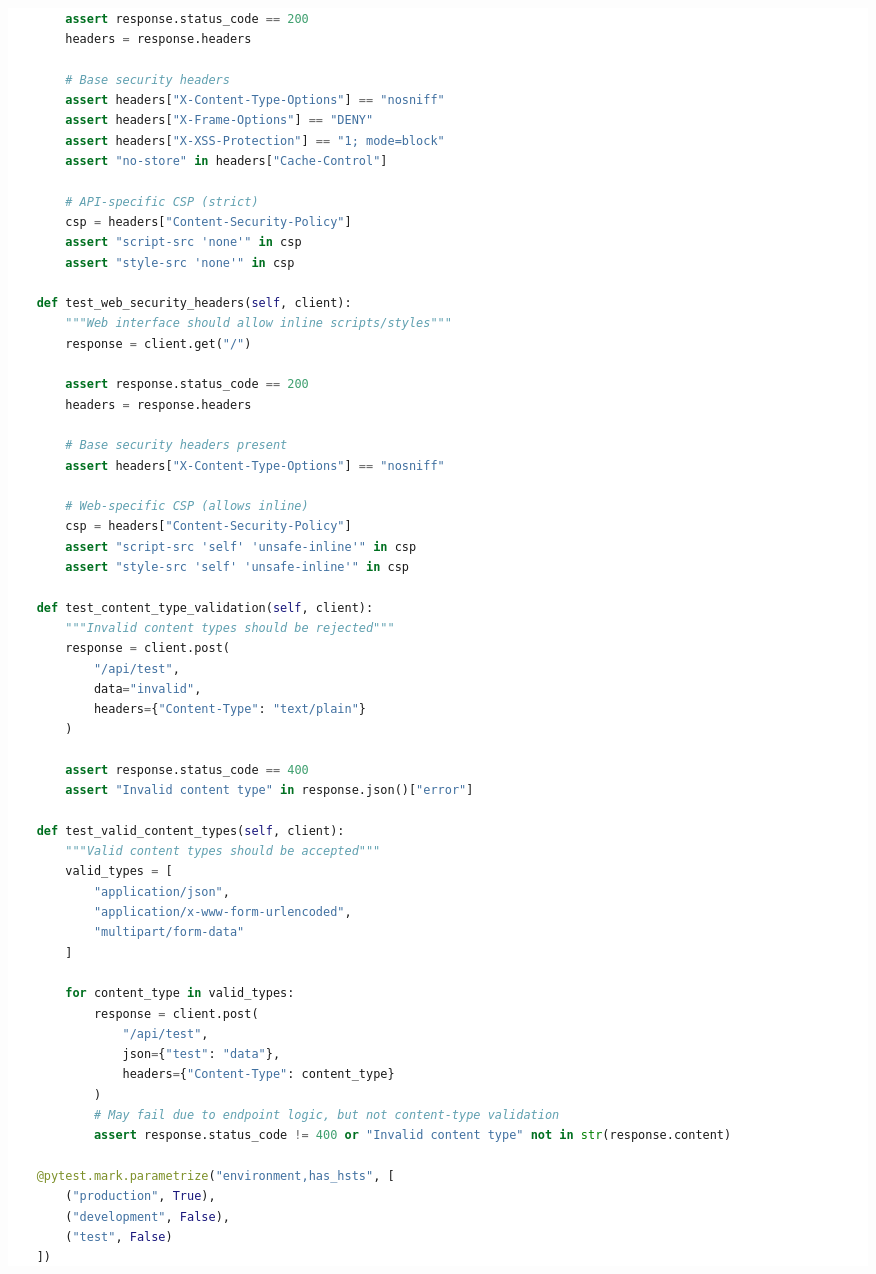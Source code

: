 ```python
        assert response.status_code == 200
        headers = response.headers

        # Base security headers
        assert headers["X-Content-Type-Options"] == "nosniff"
        assert headers["X-Frame-Options"] == "DENY"
        assert headers["X-XSS-Protection"] == "1; mode=block"
        assert "no-store" in headers["Cache-Control"]

        # API-specific CSP (strict)
        csp = headers["Content-Security-Policy"]
        assert "script-src 'none'" in csp
        assert "style-src 'none'" in csp

    def test_web_security_headers(self, client):
        """Web interface should allow inline scripts/styles"""
        response = client.get("/")

        assert response.status_code == 200
        headers = response.headers

        # Base security headers present
        assert headers["X-Content-Type-Options"] == "nosniff"

        # Web-specific CSP (allows inline)
        csp = headers["Content-Security-Policy"]
        assert "script-src 'self' 'unsafe-inline'" in csp
        assert "style-src 'self' 'unsafe-inline'" in csp

    def test_content_type_validation(self, client):
        """Invalid content types should be rejected"""
        response = client.post(
            "/api/test",
            data="invalid",
            headers={"Content-Type": "text/plain"}
        )

        assert response.status_code == 400
        assert "Invalid content type" in response.json()["error"]

    def test_valid_content_types(self, client):
        """Valid content types should be accepted"""
        valid_types = [
            "application/json",
            "application/x-www-form-urlencoded",
            "multipart/form-data"
        ]

        for content_type in valid_types:
            response = client.post(
                "/api/test",
                json={"test": "data"},
                headers={"Content-Type": content_type}
            )
            # May fail due to endpoint logic, but not content-type validation
            assert response.status_code != 400 or "Invalid content type" not in str(response.content)

    @pytest.mark.parametrize("environment,has_hsts", [
        ("production", True),
        ("development", False),
        ("test", False)
    ])
```